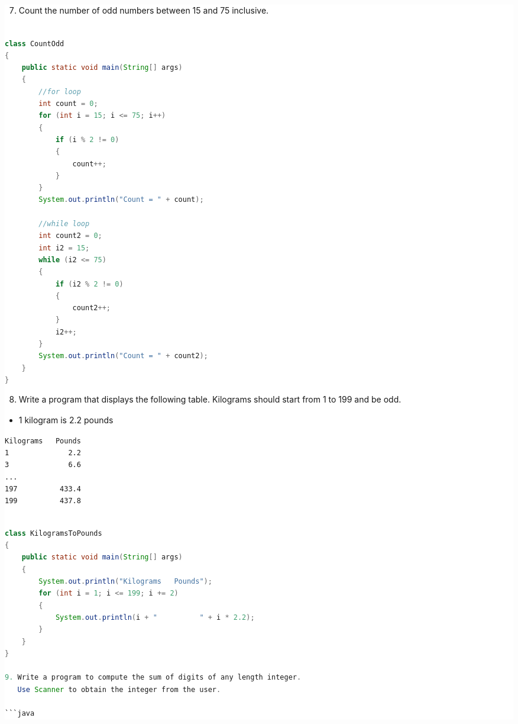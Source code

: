 7. Count the number of odd numbers between 15 and 75 inclusive.

```java

class CountOdd
{
    public static void main(String[] args)
    {
        //for loop
        int count = 0;
        for (int i = 15; i <= 75; i++)
        {
            if (i % 2 != 0)
            {
                count++;
            }
        }
        System.out.println("Count = " + count);

        //while loop
        int count2 = 0;
        int i2 = 15;
        while (i2 <= 75)
        {
            if (i2 % 2 != 0)
            {
                count2++;
            }
            i2++;
        }
        System.out.println("Count = " + count2);
    }
}
```

8. Write a program that displays the following table. Kilograms should
   start from 1 to 199 and be odd.

- 1 kilogram is 2.2 pounds

```bash
Kilograms   Pounds
1              2.2
3              6.6
...
197          433.4
199          437.8
```

````java

class KilogramsToPounds
{
    public static void main(String[] args)
    {
        System.out.println("Kilograms   Pounds");
        for (int i = 1; i <= 199; i += 2)
        {
            System.out.println(i + "          " + i * 2.2);
        }
    }
}

9. Write a program to compute the sum of digits of any length integer.
   Use Scanner to obtain the integer from the user.

```java
````